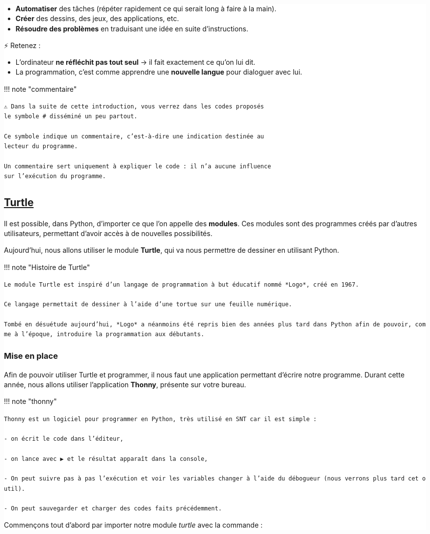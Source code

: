 * **Automatiser** des tâches (répéter rapidement ce qui serait long à faire à la main).
* **Créer** des dessins, des jeux, des applications, etc.
* **Résoudre des problèmes** en traduisant une idée en suite d’instructions.

⚡ Retenez :

* L’ordinateur **ne réfléchit pas tout seul** → il fait exactement ce qu’on lui dit.
* La programmation, c’est comme apprendre une **nouvelle langue** pour dialoguer avec lui.

!!! note "commentaire"

    ⚠️ Dans la suite de cette introduction, vous verrez dans les codes proposés
    le symbole # disséminé un peu partout.

    Ce symbole indique un commentaire, c’est-à-dire une indication destinée au
    lecteur du programme.
    
    Un commentaire sert uniquement à expliquer le code : il n’a aucune influence
    sur l’exécution du programme.


## <u>Turtle</u>

Il est possible, dans Python, d’importer ce que l’on appelle des **modules**. Ces modules sont des programmes créés par d’autres utilisateurs, permettant d’avoir accès à de nouvelles possibilités.

Aujourd’hui, nous allons utiliser le module **Turtle**, qui va nous permettre de dessiner en utilisant Python.

!!! note "Histoire de Turtle"

    Le module Turtle est inspiré d’un langage de programmation à but éducatif nommé *Logo*, créé en 1967.  

    Ce langage permettait de dessiner à l’aide d’une tortue sur une feuille numérique.  

    Tombé en désuétude aujourd’hui, *Logo* a néanmoins été repris bien des années plus tard dans Python afin de pouvoir, comme à l’époque, introduire la programmation aux débutants.  

### Mise en place

Afin de pouvoir utiliser Turtle et programmer, il nous faut une application permettant d’écrire notre programme.
Durant cette année, nous allons utiliser l’application **Thonny**, présente sur votre bureau.

!!! note "thonny"

    Thonny est un logiciel pour programmer en Python, très utilisé en SNT car il est simple :

    - on écrit le code dans l’éditeur,
    
    - on lance avec ▶ et le résultat apparaît dans la console,
    
    - On peut suivre pas à pas l’exécution et voir les variables changer à l’aide du débogueur (nous verrons plus tard cet outil).

    - On peut sauvegarder et charger des codes faits précédemment.

Commençons tout d’abord par importer notre module *turtle* avec la commande :
